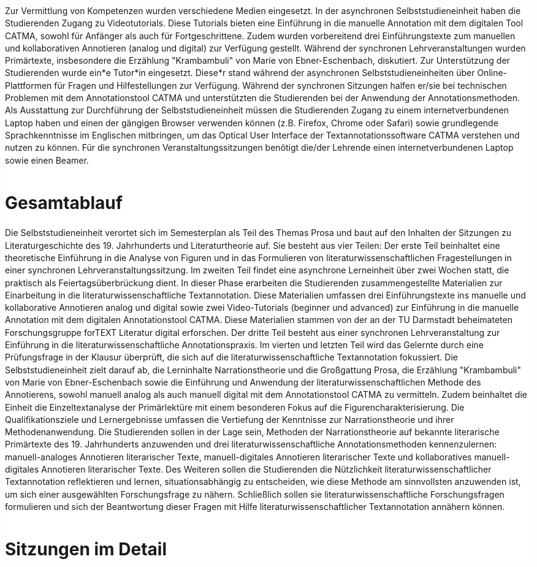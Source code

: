Zur Vermittlung von Kompetenzen wurden verschiedene Medien eingesetzt. In der asynchronen Selbststudieneinheit haben die Studierenden Zugang zu Videotutorials. Diese Tutorials bieten eine Einführung in die manuelle Annotation mit dem digitalen Tool CATMA, sowohl für Anfänger als auch für Fortgeschrittene. Zudem wurden vorbereitend drei Einführungstexte zum manuellen und kollaborativen Annotieren (analog und digital) zur Verfügung gestellt. Während der synchronen Lehrveranstaltungen wurden Primärtexte, insbesondere die Erzählung "Krambambuli" von Marie von Ebner-Eschenbach, diskutiert.
Zur Unterstützung der Studierenden wurde ein\*e Tutor\*in eingesetzt. Diese\*r stand während der asynchronen Selbststudieneinheiten über Online-Plattformen für Fragen und Hilfestellungen zur Verfügung. Während der synchronen Sitzungen halfen er/sie bei technischen Problemen mit dem Annotationstool CATMA und unterstützten die Studierenden bei der Anwendung der Annotationsmethoden.
Als Ausstattung zur Durchführung der Selbststudieneinheit müssen die Studierenden Zugang zu einem internetverbundenen Laptop haben und einen der gängigen Browser verwenden können (z.B. Firefox, Chrome oder Safari) sowie grundlegende Sprachkenntnisse im Englischen mitbringen, um das Optical User Interface der Textannotationssoftware CATMA verstehen und nutzen zu können. Für die synchronen Veranstaltungssitzungen benötigt die/der Lehrende einen internetverbundenen Laptop sowie einen Beamer.

# Gesamtablauf

Die Selbststudieneinheit verortet sich im Semesterplan als Teil des Themas Prosa und baut auf den Inhalten der Sitzungen zu Literaturgeschichte des 19. Jahrhunderts und Literaturtheorie auf. Sie besteht aus vier Teilen: Der erste Teil beinhaltet eine theoretische Einführung in die Analyse von Figuren und in das Formulieren von literaturwissenschaftlichen Fragestellungen in einer synchronen Lehrveranstaltungssitzung. Im zweiten Teil findet eine asynchrone Lerneinheit über zwei Wochen statt, die praktisch als Feiertagsüberbrückung dient. In dieser Phase erarbeiten die Studierenden zusammengestellte Materialien zur Einarbeitung in die literaturwissenschaftliche Textannotation. Diese Materialien umfassen drei Einführungstexte ins manuelle und kollaborative Annotieren analog und digital sowie zwei Video-Tutorials (beginner und advanced) zur Einführung in die manuelle Annotation mit dem digitalen Annotationstool CATMA. Diese Materialien stammen von der an der TU Darmstadt beheimateten Forschungsgruppe forTEXT Literatur digital erforschen. Der dritte Teil besteht aus einer synchronen Lehrveranstaltung zur Einführung in die literaturwissenschaftliche Annotationspraxis. Im vierten und letzten Teil wird das Gelernte durch eine Prüfungsfrage in der Klausur überprüft, die sich auf die literaturwissenschaftliche Textannotation fokussiert.
Die Selbststudieneinheit zielt darauf ab, die Lerninhalte Narrationstheorie und die Großgattung Prosa, die Erzählung "Krambambuli" von Marie von Ebner-Eschenbach sowie die Einführung und Anwendung der literaturwissenschaftlichen Methode des Annotierens, sowohl manuell analog als auch manuell digital mit dem Annotationstool CATMA zu vermitteln. Zudem beinhaltet die Einheit die Einzeltextanalyse der Primärlektüre mit einem besonderen Fokus auf die Figurencharakterisierung.
Die Qualifikationsziele und Lernergebnisse umfassen die Vertiefung der Kenntnisse zur Narrationstheorie und ihrer Methodenanwendung. Die Studierenden sollen in der Lage sein, Methoden der Narrationstheorie auf bekannte literarische Primärtexte des 19. Jahrhunderts anzuwenden und drei literaturwissenschaftliche Annotationsmethoden kennenzulernen: manuell-analoges Annotieren literarischer Texte, manuell-digitales Annotieren literarischer Texte und kollaboratives manuell-digitales Annotieren literarischer Texte. Des Weiteren sollen die Studierenden die Nützlichkeit literaturwissenschaftlicher Textannotation reflektieren und lernen, situationsabhängig zu entscheiden, wie diese Methode am sinnvollsten anzuwenden ist, um sich einer ausgewählten Forschungsfrage zu nähern. Schließlich sollen sie literaturwissenschaftliche Forschungsfragen formulieren und sich der Beantwortung dieser Fragen mit Hilfe literaturwissenschaftlicher Textannotation annähern können.              

# Sitzungen im Detail
